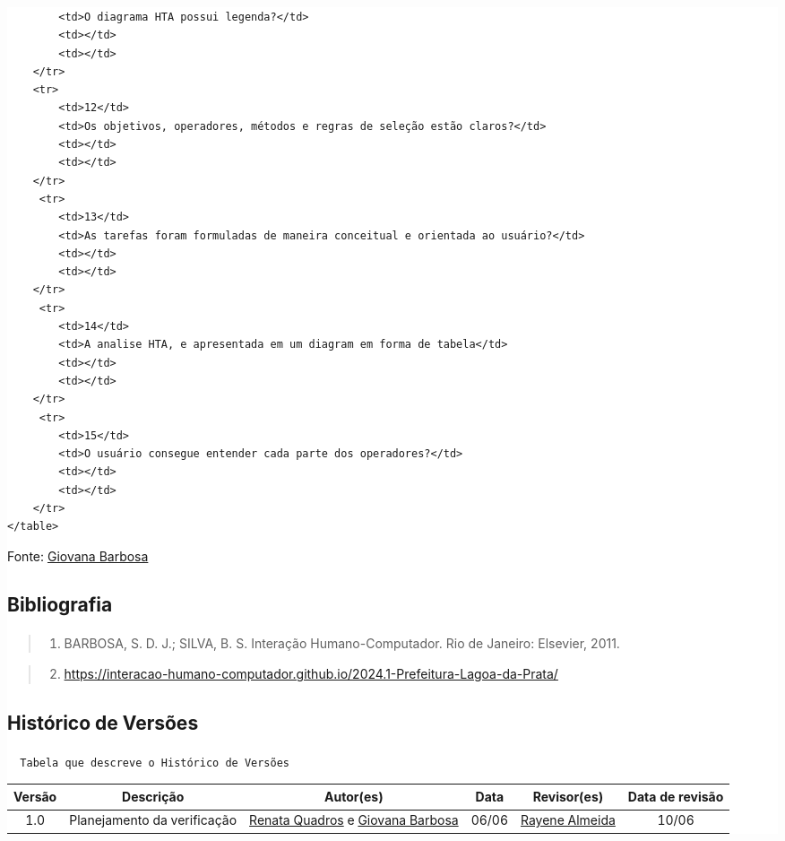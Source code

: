             <td>O diagrama HTA possui legenda?</td>
            <td></td>
            <td></td>
        </tr>
        <tr>
            <td>12</td>
            <td>Os objetivos, operadores, métodos e regras de seleção estão claros?</td>
            <td></td>
            <td></td>
        </tr>
         <tr>
            <td>13</td>
            <td>As tarefas foram formuladas de maneira conceitual e orientada ao usuário?</td>
            <td></td>
            <td></td>
        </tr>
         <tr>
            <td>14</td>
            <td>A analise HTA, e apresentada em um diagram em forma de tabela</td>
            <td></td>
            <td></td>
        </tr>
         <tr>
            <td>15</td>
            <td>O usuário consegue entender cada parte dos operadores?</td>
            <td></td>
            <td></td>
        </tr>
    </table>
  <p>Fonte: <a href="https://github.com/gio221">Giovana Barbosa</a></p>
</center>

## Bibliografia
> 1. BARBOSA, S. D. J.; SILVA, B. S. Interação Humano-Computador. Rio de Janeiro: Elsevier, 2011.

> 2. https://interacao-humano-computador.github.io/2024.1-Prefeitura-Lagoa-da-Prata/

## Histórico de Versões
      Tabela que descreve o Histórico de Versões

|     Versão       |     Descrição      |      Autor(es)      | Data           |  Revisor(es)          |Data de revisão|
| :----------------------------------------------------------: | :-------------------------------: | :-------------------------------------------------: | :-------------------------------: |  :-------------------------------: | :-------------------------------: |
| 1.0 | Planejamento da verificação | [Renata Quadros](https://github.com/Renatinha28) e [Giovana Barbosa](https://github.com/gio221) | 06/06 |   [Rayene Almeida](https://github.com/rayenealmeida) | 10/06|
